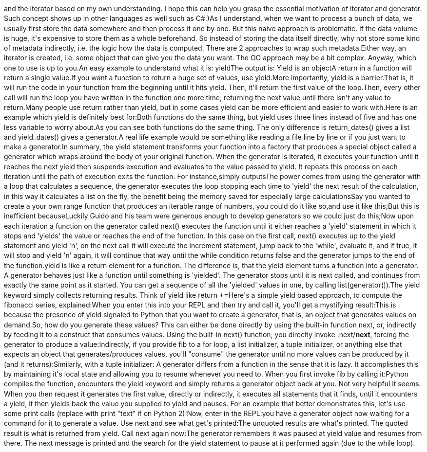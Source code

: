 and the iterator based on my own understanding. I hope this can help you grasp the essential motivation of iterator and generator. Such concept shows up in other languages as well such as C#.)As I understand, when we want to process a bunch of data, we usually first store the data somewhere and then process it one by one. But this naive approach is problematic. If the data volume is huge, it's expensive to store them as a whole beforehand. So instead of storing the data itself directly, why not store some kind of metadata indirectly, i.e. the logic how the data is computed. There are 2 approaches to wrap such metadata.Either way, an iterator is created, i.e. some object that can give you the data you want. The OO approach may be a bit complex. Anyway, which one to use is up to you.An easy example to understand what it is: yieldThe output is: Yield is an objectA return in a function will return a single value.If you want a function to return a huge set of values, use yield.More importantly, yield is a barrier.That is, it will run the code in your function from the beginning until it hits yield. Then, it’ll return the first value of the loop.Then, every other call will run the loop you have written in the function one more time, returning the next value until there isn't any value to return.Many people use return rather than yield, but in some cases yield can be more efficient and easier to work with.Here is an example which yield is definitely best for:Both functions do the same thing, but yield uses three lines instead of five and has one less variable to worry about.As you can see both functions do the same thing. The only difference is return_dates() gives a list and yield_dates() gives a generator.A real life example would be something like reading a file line by line or if you just want to make a generator.In summary, the yield statement transforms your function into a factory that produces a special object called a generator which wraps around the body of your original function. When the generator is iterated, it executes your function  until it reaches the next yield then suspends execution and evaluates to the value passed to yield. It repeats this process on each iteration until the path of execution exits the function. For instance,simply outputsThe power comes from using the generator with a loop that calculates a sequence, the generator executes the loop stopping each time to 'yield' the next result of the calculation, in this way it calculates a list on the fly, the benefit being the memory saved for especially large calculationsSay you wanted to create a your own range function that produces an iterable range of numbers, you could do it like so,and use it like this;But this is inefficient becauseLuckily Guido and his team were generous enough to develop generators so we could just do this;Now upon each iteration a function on the generator called next() executes the function until it either reaches a 'yield' statement in which it stops and  'yields' the value or reaches the end of the function. In this case on the first call, next() executes up to the yield statement and yield 'n', on the next call it will execute the  increment statement, jump back to the 'while', evaluate it, and if true, it will stop and yield 'n' again, it will continue that way until the while condition returns false and the generator jumps to the end of the function.yield is like a return element for a function. The difference is, that the yield element turns a function into a generator. A generator behaves just like a function until something is 'yielded'. The generator stops until it is next called, and continues from exactly the same point as it started. You can get a sequence of all the 'yielded' values in one, by calling list(generator()).The yield keyword simply collects returning results. Think of yield like return +=Here's a simple yield based approach, to compute the fibonacci series, explained:When you enter this into your REPL and then try and call it, you'll get a mystifying result:This is because the presence of yield signaled to Python that you want to create a generator, that is, an object that generates values on demand.So, how do you generate these values? This can either be done directly by using the built-in function next, or, indirectly by feeding it to a construct that consumes values. Using the built-in next() function, you directly invoke .next/__next__, forcing the generator to produce a value:Indirectly, if you provide fib to a for loop, a list initializer, a tuple initializer, or anything else that expects an object that generates/produces values, you'll "consume" the generator until no more values can be produced by it (and it returns):Similarly, with a tuple initializer: A generator differs from a function in the sense that it is lazy. It accomplishes this by maintaining it's local state and allowing you to resume whenever you need to. When you first invoke fib by calling it:Python compiles the function, encounters the yield keyword and simply returns a generator object back at you. Not very helpful it seems. When you then request it generates the first value, directly or indirectly, it executes all statements that it finds, until it encounters a yield, it then yields back the value you supplied to yield and pauses. For an example that better demonstrates this, let's use some print calls (replace with print "text" if on Python 2):Now, enter in the REPL:you have a generator object now waiting for a command for it to generate a value. Use next and see what get's printed:The unquoted results are what's printed. The quoted result is what is returned from yield. Call next again now:The generator remembers it was paused at yield value and resumes from there. The next message is printed and the search for the yield statement to pause at it performed again (due to the while loop).
